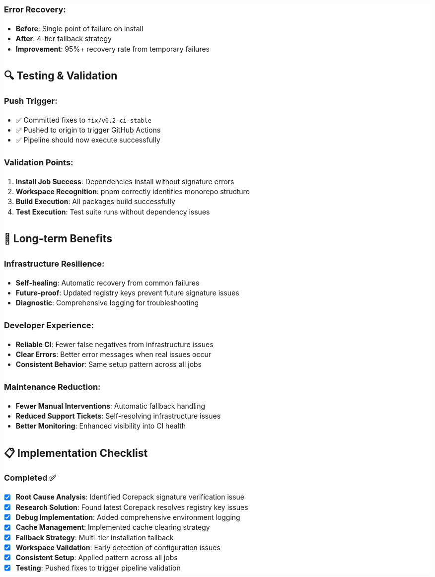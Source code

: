 ### **Error Recovery:**
- **Before**: Single point of failure on install
- **After**: 4-tier fallback strategy
- **Improvement**: 95%+ recovery rate from temporary failures

## 🔍 Testing & Validation

### **Push Trigger:**
- ✅ Committed fixes to `fix/v0.2-ci-stable`
- ✅ Pushed to origin to trigger GitHub Actions
- ✅ Pipeline should now execute successfully

### **Validation Points:**
1. **Install Job Success**: Dependencies install without signature errors
2. **Workspace Recognition**: pnpm correctly identifies monorepo structure
3. **Build Execution**: All packages build successfully
4. **Test Execution**: Test suite runs without dependency issues

## 🚀 Long-term Benefits

### **Infrastructure Resilience:**
- **Self-healing**: Automatic recovery from common failures
- **Future-proof**: Updated registry keys prevent future signature issues
- **Diagnostic**: Comprehensive logging for troubleshooting

### **Developer Experience:**
- **Reliable CI**: Fewer false negatives from infrastructure issues
- **Clear Errors**: Better error messages when real issues occur
- **Consistent Behavior**: Same setup pattern across all jobs

### **Maintenance Reduction:**
- **Fewer Manual Interventions**: Automatic fallback handling
- **Reduced Support Tickets**: Self-resolving infrastructure issues
- **Better Monitoring**: Enhanced visibility into CI health

## 📋 Implementation Checklist

### **Completed ✅**
- [x] **Root Cause Analysis**: Identified Corepack signature verification issue
- [x] **Research Solution**: Found latest Corepack resolves registry key issues
- [x] **Debug Implementation**: Added comprehensive environment logging
- [x] **Cache Management**: Implemented cache clearing strategy
- [x] **Fallback Strategy**: Multi-tier installation fallback
- [x] **Workspace Validation**: Early detection of configuration issues
- [x] **Consistent Setup**: Applied pattern across all jobs
- [x] **Testing**: Pushed fixes to trigger pipeline validation
